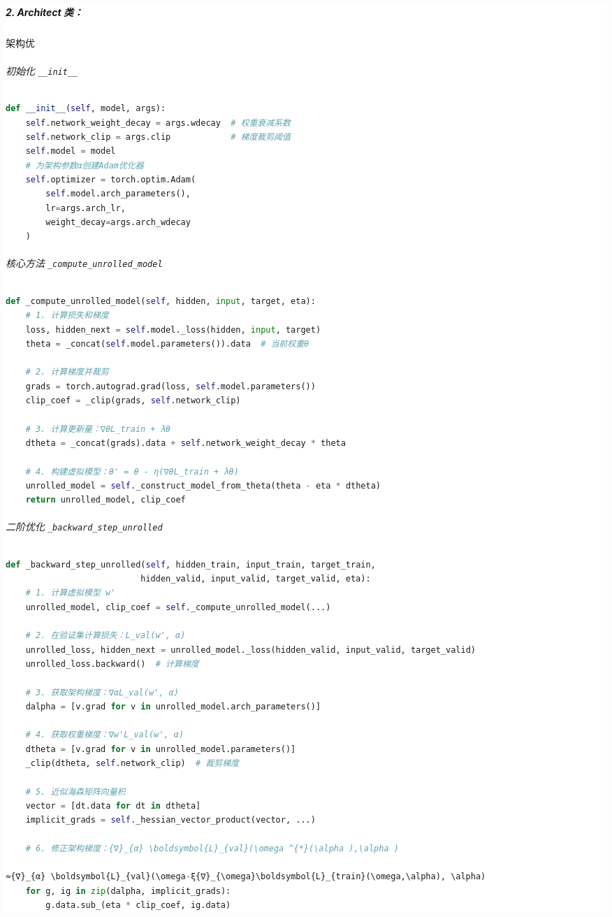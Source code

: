 ##### 2. **Architect 类：**

架构优

###### 初始化 `__init__`

```python
def __init__(self, model, args):
    self.network_weight_decay = args.wdecay  # 权重衰减系数
    self.network_clip = args.clip            # 梯度裁剪阈值
    self.model = model
    # 为架构参数α创建Adam优化器
    self.optimizer = torch.optim.Adam(
        self.model.arch_parameters(), 
        lr=args.arch_lr, 
        weight_decay=args.arch_wdecay
    )
```

###### 核心方法 `_compute_unrolled_model`

```python
def _compute_unrolled_model(self, hidden, input, target, eta):
    # 1. 计算损失和梯度
    loss, hidden_next = self.model._loss(hidden, input, target)
    theta = _concat(self.model.parameters()).data  # 当前权重θ
  
    # 2. 计算梯度并裁剪
    grads = torch.autograd.grad(loss, self.model.parameters())
    clip_coef = _clip(grads, self.network_clip)
  
    # 3. 计算更新量：∇θL_train + λθ
    dtheta = _concat(grads).data + self.network_weight_decay * theta
  
    # 4. 构建虚拟模型：θ' = θ - η(∇θL_train + λθ)
    unrolled_model = self._construct_model_from_theta(theta - eta * dtheta)
    return unrolled_model, clip_coef
```

###### 二阶优化 `_backward_step_unrolled`

```python
def _backward_step_unrolled(self, hidden_train, input_train, target_train,
                           hidden_valid, input_valid, target_valid, eta):
    # 1. 计算虚拟模型 w'
    unrolled_model, clip_coef = self._compute_unrolled_model(...)
  
    # 2. 在验证集计算损失：L_val(w', α)
    unrolled_loss, hidden_next = unrolled_model._loss(hidden_valid, input_valid, target_valid)
    unrolled_loss.backward()  # 计算梯度
  
    # 3. 获取架构梯度：∇αL_val(w', α)
    dalpha = [v.grad for v in unrolled_model.arch_parameters()]
  
    # 4. 获取权重梯度：∇w'L_val(w', α)
    dtheta = [v.grad for v in unrolled_model.parameters()]
    _clip(dtheta, self.network_clip)  # 裁剪梯度
  
    # 5. 近似海森矩阵向量积
    vector = [dt.data for dt in dtheta]
    implicit_grads = self._hessian_vector_product(vector, ...)
  
    # 6. 修正架构梯度：{∇}_{α} \boldsymbol{L}_{val}(\omega ^{*}(\alpha ),\alpha )

≈{∇}_{α} \boldsymbol{L}_{val}(\omega-ξ{∇}_{\omega}\boldsymbol{L}_{train}(\omega,\alpha), \alpha)
    for g, ig in zip(dalpha, implicit_grads):
        g.data.sub_(eta * clip_coef, ig.data)
```